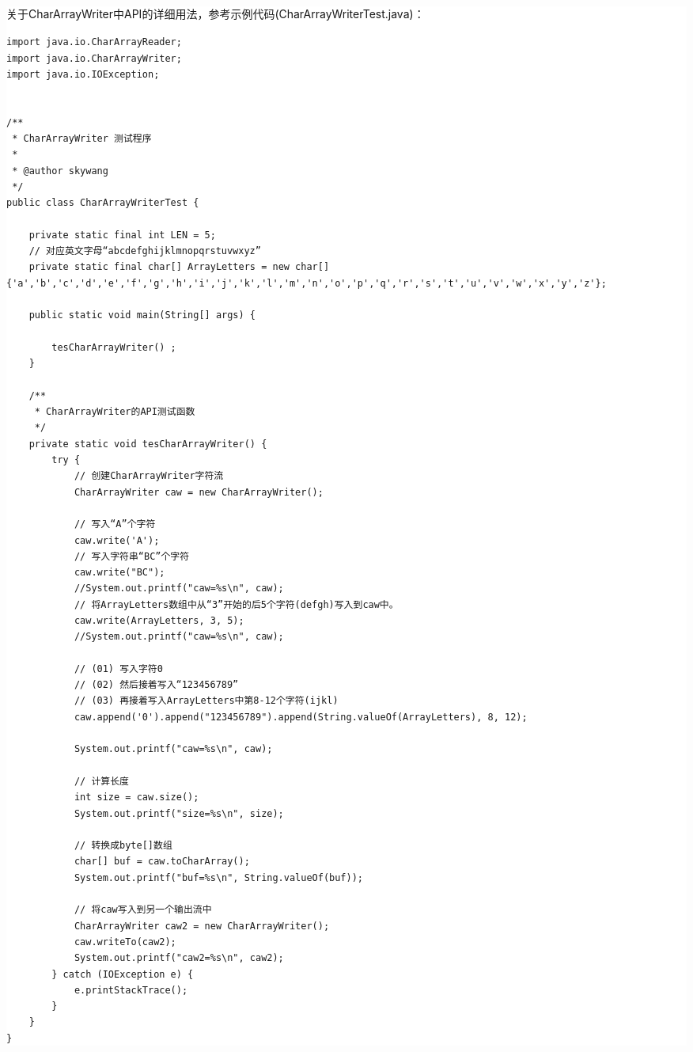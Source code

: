 关于CharArrayWriter中API的详细用法，参考示例代码(CharArrayWriterTest.java)：

    import java.io.CharArrayReader;
    import java.io.CharArrayWriter;
    import java.io.IOException;


    /**
     * CharArrayWriter 测试程序
     *
     * @author skywang
     */
    public class CharArrayWriterTest {

        private static final int LEN = 5;
        // 对应英文字母“abcdefghijklmnopqrstuvwxyz”
        private static final char[] ArrayLetters = new char[] {'a','b','c','d','e','f','g','h','i','j','k','l','m','n','o','p','q','r','s','t','u','v','w','x','y','z'};

        public static void main(String[] args) {

            tesCharArrayWriter() ;
        }

        /**
         * CharArrayWriter的API测试函数
         */
        private static void tesCharArrayWriter() {
            try {
                // 创建CharArrayWriter字符流
                CharArrayWriter caw = new CharArrayWriter();

                // 写入“A”个字符
                caw.write('A');
                // 写入字符串“BC”个字符
                caw.write("BC");
                //System.out.printf("caw=%s\n", caw);
                // 将ArrayLetters数组中从“3”开始的后5个字符(defgh)写入到caw中。
                caw.write(ArrayLetters, 3, 5);
                //System.out.printf("caw=%s\n", caw);

                // (01) 写入字符0
                // (02) 然后接着写入“123456789”
                // (03) 再接着写入ArrayLetters中第8-12个字符(ijkl)
                caw.append('0').append("123456789").append(String.valueOf(ArrayLetters), 8, 12);

                System.out.printf("caw=%s\n", caw);

                // 计算长度
                int size = caw.size();
                System.out.printf("size=%s\n", size);

                // 转换成byte[]数组
                char[] buf = caw.toCharArray();
                System.out.printf("buf=%s\n", String.valueOf(buf));

                // 将caw写入到另一个输出流中
                CharArrayWriter caw2 = new CharArrayWriter();
                caw.writeTo(caw2);
                System.out.printf("caw2=%s\n", caw2);
            } catch (IOException e) {
                e.printStackTrace();
            }
        }
    }
